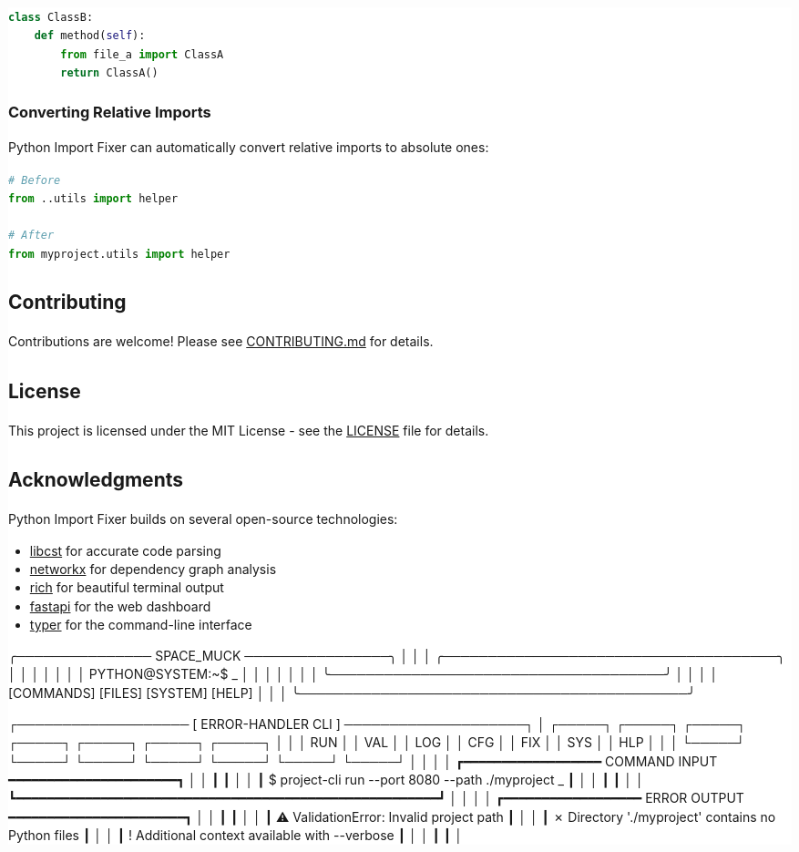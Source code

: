 ```python
class ClassB:
    def method(self):
        from file_a import ClassA
        return ClassA()
```

### Converting Relative Imports

Python Import Fixer can automatically convert relative imports to absolute ones:

```python
# Before
from ..utils import helper

# After
from myproject.utils import helper
```

## Contributing

Contributions are welcome! Please see [CONTRIBUTING.md](CONTRIBUTING.md) for details.

## License

This project is licensed under the MIT License - see the [LICENSE](LICENSE) file for details.

## Acknowledgments

Python Import Fixer builds on several open-source technologies:
- [libcst](https://github.com/Instagram/LibCST) for accurate code parsing
- [networkx](https://networkx.org/) for dependency graph analysis
- [rich](https://github.com/Textualize/rich) for beautiful terminal output
- [fastapi](https://fastapi.tiangolo.com/) for the web dashboard
- [typer](https://typer.tiangolo.com/) for the command-line interface

╭─────────────── SPACE_MUCK ────────────────╮
│                                           │
│  ╭─────────────────────────────────────╮  │
│  │                                     │  │
│  │  PYTHON@SYSTEM:~$ _                 │  │
│  │                                     │  │
│  ╰─────────────────────────────────────╯  │
│                                           │
│  [COMMANDS]  [FILES]  [SYSTEM]  [HELP]    │
│                                           │
╰───────────────────────────────────────────╯


┌─────────────────── [ ERROR-HANDLER CLI ] ────────────────────┐
│  ┌─────┐ ┌─────┐ ┌─────┐ ┌─────┐ ┌─────┐ ┌─────┐ ┌─────┐     │
│  │ RUN │ │ VAL │ │ LOG │ │ CFG │ │ FIX │ │ SYS │ │ HLP │     │
│  └─────┘ └─────┘ └─────┘ └─────┘ └─────┘ └─────┘ └─────┘     │
│                                                              │
│  ┏━━━━━━━━━━━━━━━━━━ COMMAND INPUT ━━━━━━━━━━━━━━━━━━━━━━┓   │
│  ┃                                                       ┃   │
│  ┃  $ project-cli run --port 8080 --path ./myproject _   ┃   │
│  ┃                                                       ┃   │
│  ┗━━━━━━━━━━━━━━━━━━━━━━━━━━━━━━━━━━━━━━━━━━━━━━━━━━━━━━━┛   │
│                                                              │
│  ┏━━━━━━━━━━━━━━━━━━ ERROR OUTPUT ━━━━━━━━━━━━━━━━━━━━━━━┓   │
│  ┃                                                       ┃   │
│  ┃  ⚠ ValidationError: Invalid project path              ┃   │
│  ┃  ✗ Directory './myproject' contains no Python files   ┃   │
│  ┃  ! Additional context available with --verbose        ┃   │
│  ┃                                                       ┃   │